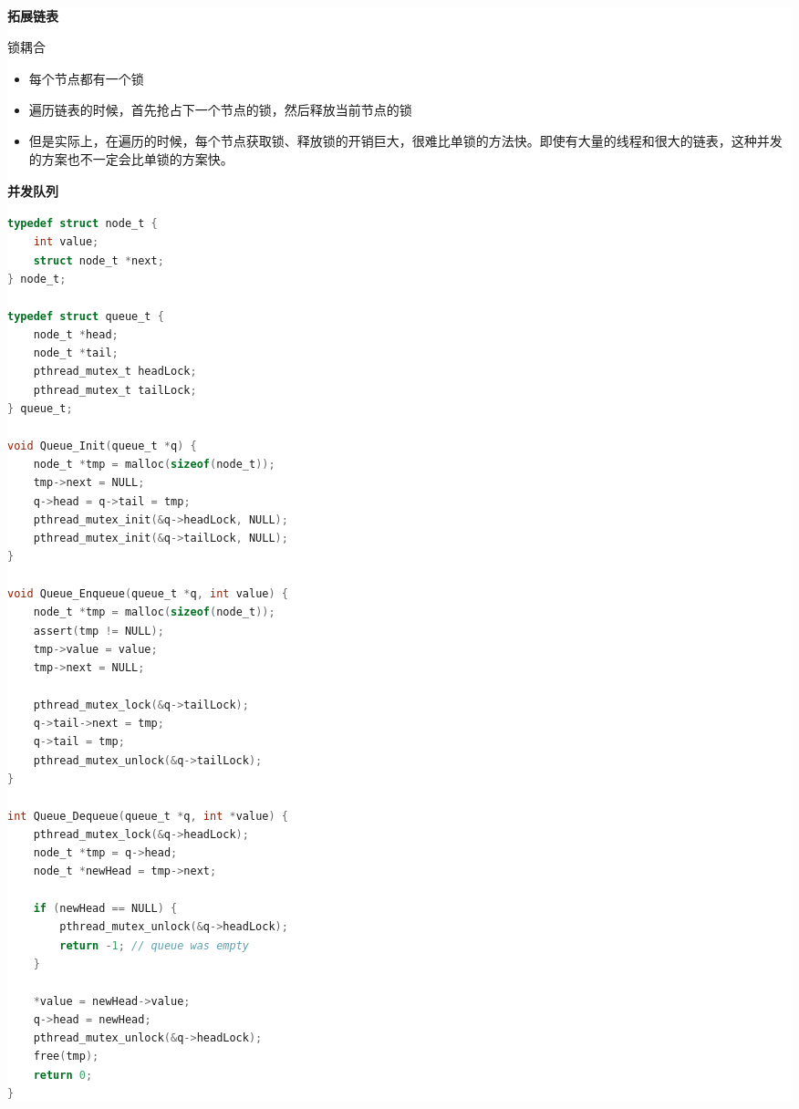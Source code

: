```C
```

**拓展链表**

锁耦合

- 每个节点都有一个锁

- 遍历链表的时候，首先抢占下一个节点的锁，然后释放当前节点的锁
- 但是实际上，在遍历的时候，每个节点获取锁、释放锁的开销巨大，很难比单锁的方法快。即使有大量的线程和很大的链表，这种并发的方案也不一定会比单锁的方案快。

**并发队列**

```C
typedef struct node_t {
    int value;
    struct node_t *next;
} node_t;

typedef struct queue_t {
    node_t *head;
    node_t *tail;
    pthread_mutex_t headLock;
    pthread_mutex_t tailLock;
} queue_t;

void Queue_Init(queue_t *q) {
    node_t *tmp = malloc(sizeof(node_t));
    tmp->next = NULL;
    q->head = q->tail = tmp;
    pthread_mutex_init(&q->headLock, NULL);
    pthread_mutex_init(&q->tailLock, NULL);
}

void Queue_Enqueue(queue_t *q, int value) {
    node_t *tmp = malloc(sizeof(node_t));
    assert(tmp != NULL);
    tmp->value = value;
    tmp->next = NULL;

    pthread_mutex_lock(&q->tailLock);
    q->tail->next = tmp;
    q->tail = tmp;
    pthread_mutex_unlock(&q->tailLock);
}

int Queue_Dequeue(queue_t *q, int *value) {
    pthread_mutex_lock(&q->headLock);
    node_t *tmp = q->head;
    node_t *newHead = tmp->next;

    if (newHead == NULL) {
        pthread_mutex_unlock(&q->headLock);
        return -1; // queue was empty
    }

    *value = newHead->value;
    q->head = newHead;
    pthread_mutex_unlock(&q->headLock);
    free(tmp);
    return 0;
}
```

